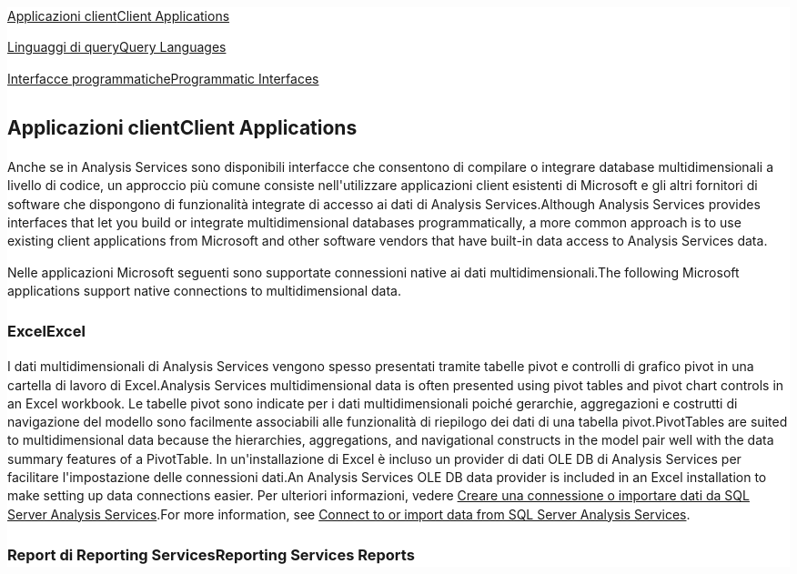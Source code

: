  [<span data-ttu-id="50761-105">Applicazioni client</span><span class="sxs-lookup"><span data-stu-id="50761-105">Client Applications</span></span>](#bkmk_clientapps)  
  
 [<span data-ttu-id="50761-106">Linguaggi di query</span><span class="sxs-lookup"><span data-stu-id="50761-106">Query Languages</span></span>](#bkmk_querylang)  
  
 [<span data-ttu-id="50761-107">Interfacce programmatiche</span><span class="sxs-lookup"><span data-stu-id="50761-107">Programmatic Interfaces</span></span>](#bkmk_api)  
  
##  <a name="client-applications"></a><a name="bkmk_clientapps"></a><span data-ttu-id="50761-108">Applicazioni client</span><span class="sxs-lookup"><span data-stu-id="50761-108">Client Applications</span></span>  
 <span data-ttu-id="50761-109">Anche se in Analysis Services sono disponibili interfacce che consentono di compilare o integrare database multidimensionali a livello di codice, un approccio più comune consiste nell'utilizzare applicazioni client esistenti di Microsoft e gli altri fornitori di software che dispongono di funzionalità integrate di accesso ai dati di Analysis Services.</span><span class="sxs-lookup"><span data-stu-id="50761-109">Although Analysis Services provides interfaces that let you build or integrate multidimensional databases programmatically, a more common approach is to use existing client applications from Microsoft and other software vendors that have built-in data access to Analysis Services data.</span></span>  
  
 <span data-ttu-id="50761-110">Nelle applicazioni Microsoft seguenti sono supportate connessioni native ai dati multidimensionali.</span><span class="sxs-lookup"><span data-stu-id="50761-110">The following Microsoft applications support native connections to multidimensional data.</span></span>  
  
### <a name="excel"></a><span data-ttu-id="50761-111">Excel</span><span class="sxs-lookup"><span data-stu-id="50761-111">Excel</span></span>  
 <span data-ttu-id="50761-112">I dati multidimensionali di Analysis Services vengono spesso presentati tramite tabelle pivot e controlli di grafico pivot in una cartella di lavoro di Excel.</span><span class="sxs-lookup"><span data-stu-id="50761-112">Analysis Services multidimensional data is often presented using pivot tables and pivot chart controls in an Excel workbook.</span></span> <span data-ttu-id="50761-113">Le tabelle pivot sono indicate per i dati multidimensionali poiché gerarchie, aggregazioni e costrutti di navigazione del modello sono facilmente associabili alle funzionalità di riepilogo dei dati di una tabella pivot.</span><span class="sxs-lookup"><span data-stu-id="50761-113">PivotTables are suited to multidimensional data because the hierarchies, aggregations, and navigational constructs in the model pair well with the data summary features of a PivotTable.</span></span> <span data-ttu-id="50761-114">In un'installazione di Excel è incluso un provider di dati OLE DB di Analysis Services per facilitare l'impostazione delle connessioni dati.</span><span class="sxs-lookup"><span data-stu-id="50761-114">An Analysis Services OLE DB data provider is included in an Excel installation to make setting up data connections easier.</span></span> <span data-ttu-id="50761-115">Per ulteriori informazioni, vedere [Creare una connessione o importare dati da SQL Server Analysis Services](https://go.microsoft.com/fwlink/?linkID=215150).</span><span class="sxs-lookup"><span data-stu-id="50761-115">For more information, see [Connect to or import data from SQL Server Analysis Services](https://go.microsoft.com/fwlink/?linkID=215150).</span></span>  
  
### <a name="reporting-services-reports"></a><span data-ttu-id="50761-116">Report di Reporting Services</span><span class="sxs-lookup"><span data-stu-id="50761-116">Reporting Services Reports</span></span>  